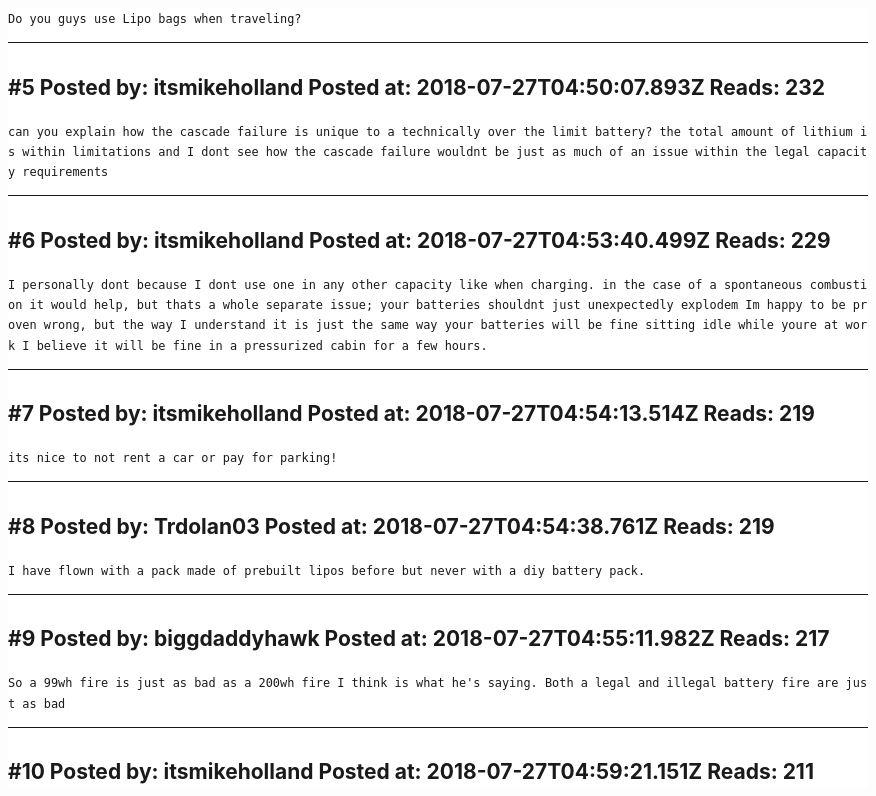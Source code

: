```
Do you guys use Lipo bags when traveling?
```

---
## \#5 Posted by: itsmikeholland Posted at: 2018-07-27T04:50:07.893Z Reads: 232

```
can you explain how the cascade failure is unique to a technically over the limit battery? the total amount of lithium is within limitations and I dont see how the cascade failure wouldnt be just as much of an issue within the legal capacity requirements
```

---
## \#6 Posted by: itsmikeholland Posted at: 2018-07-27T04:53:40.499Z Reads: 229

```
I personally dont because I dont use one in any other capacity like when charging. in the case of a spontaneous combustion it would help, but thats a whole separate issue; your batteries shouldnt just unexpectedly explodem Im happy to be proven wrong, but the way I understand it is just the same way your batteries will be fine sitting idle while youre at work I believe it will be fine in a pressurized cabin for a few hours.
```

---
## \#7 Posted by: itsmikeholland Posted at: 2018-07-27T04:54:13.514Z Reads: 219

```
its nice to not rent a car or pay for parking!
```

---
## \#8 Posted by: Trdolan03 Posted at: 2018-07-27T04:54:38.761Z Reads: 219

```
I have flown with a pack made of prebuilt lipos before but never with a diy battery pack.
```

---
## \#9 Posted by: biggdaddyhawk Posted at: 2018-07-27T04:55:11.982Z Reads: 217

```
So a 99wh fire is just as bad as a 200wh fire I think is what he's saying. Both a legal and illegal battery fire are just as bad
```

---
## \#10 Posted by: itsmikeholland Posted at: 2018-07-27T04:59:21.151Z Reads: 211
